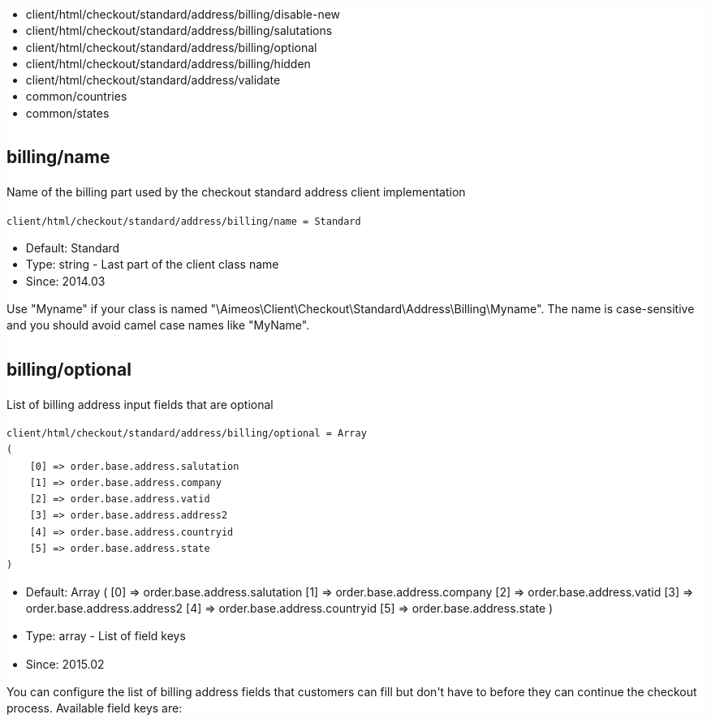 * client/html/checkout/standard/address/billing/disable-new
* client/html/checkout/standard/address/billing/salutations
* client/html/checkout/standard/address/billing/optional
* client/html/checkout/standard/address/billing/hidden
* client/html/checkout/standard/address/validate
* common/countries
* common/states

## billing/name

Name of the billing part used by the checkout standard address client implementation

```
client/html/checkout/standard/address/billing/name = Standard
```

* Default: Standard
* Type: string - Last part of the client class name
* Since: 2014.03

Use "Myname" if your class is named "\Aimeos\Client\Checkout\Standard\Address\Billing\Myname".
The name is case-sensitive and you should avoid camel case names like "MyName".


## billing/optional

List of billing address input fields that are optional

```
client/html/checkout/standard/address/billing/optional = Array
(
    [0] => order.base.address.salutation
    [1] => order.base.address.company
    [2] => order.base.address.vatid
    [3] => order.base.address.address2
    [4] => order.base.address.countryid
    [5] => order.base.address.state
)
```

* Default: Array
(
    [0] => order.base.address.salutation
    [1] => order.base.address.company
    [2] => order.base.address.vatid
    [3] => order.base.address.address2
    [4] => order.base.address.countryid
    [5] => order.base.address.state
)

* Type: array - List of field keys
* Since: 2015.02

You can configure the list of billing address fields that
customers can fill but don't have to before they can
continue the checkout process. Available field keys are:
